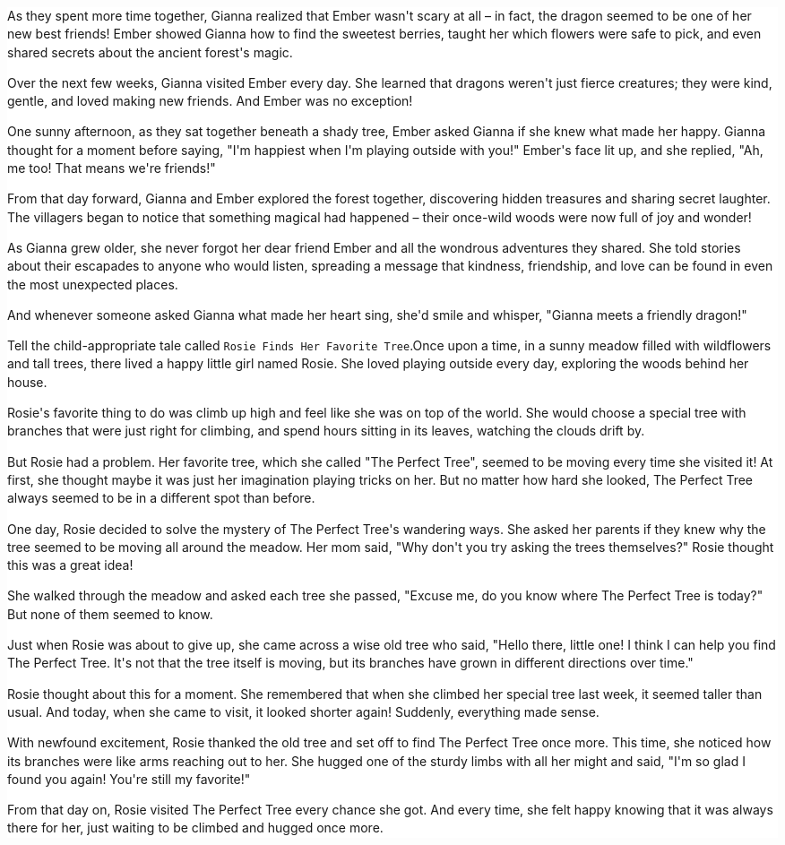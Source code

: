 As they spent more time together, Gianna realized that Ember wasn't scary at all – in fact, the dragon seemed to be one of her new best friends! Ember showed Gianna how to find the sweetest berries, taught her which flowers were safe to pick, and even shared secrets about the ancient forest's magic.

Over the next few weeks, Gianna visited Ember every day. She learned that dragons weren't just fierce creatures; they were kind, gentle, and loved making new friends. And Ember was no exception!

One sunny afternoon, as they sat together beneath a shady tree, Ember asked Gianna if she knew what made her happy. Gianna thought for a moment before saying, "I'm happiest when I'm playing outside with you!" Ember's face lit up, and she replied, "Ah, me too! That means we're friends!"

From that day forward, Gianna and Ember explored the forest together, discovering hidden treasures and sharing secret laughter. The villagers began to notice that something magical had happened – their once-wild woods were now full of joy and wonder!

As Gianna grew older, she never forgot her dear friend Ember and all the wondrous adventures they shared. She told stories about their escapades to anyone who would listen, spreading a message that kindness, friendship, and love can be found in even the most unexpected places.

And whenever someone asked Gianna what made her heart sing, she'd smile and whisper, "Gianna meets a friendly dragon!"<end>

Tell the child-appropriate tale called `Rosie Finds Her Favorite Tree`.<start>Once upon a time, in a sunny meadow filled with wildflowers and tall trees, there lived a happy little girl named Rosie. She loved playing outside every day, exploring the woods behind her house.

Rosie's favorite thing to do was climb up high and feel like she was on top of the world. She would choose a special tree with branches that were just right for climbing, and spend hours sitting in its leaves, watching the clouds drift by.

But Rosie had a problem. Her favorite tree, which she called "The Perfect Tree", seemed to be moving every time she visited it! At first, she thought maybe it was just her imagination playing tricks on her. But no matter how hard she looked, The Perfect Tree always seemed to be in a different spot than before.

One day, Rosie decided to solve the mystery of The Perfect Tree's wandering ways. She asked her parents if they knew why the tree seemed to be moving all around the meadow. Her mom said, "Why don't you try asking the trees themselves?" Rosie thought this was a great idea!

She walked through the meadow and asked each tree she passed, "Excuse me, do you know where The Perfect Tree is today?" But none of them seemed to know.

Just when Rosie was about to give up, she came across a wise old tree who said, "Hello there, little one! I think I can help you find The Perfect Tree. It's not that the tree itself is moving, but its branches have grown in different directions over time."

Rosie thought about this for a moment. She remembered that when she climbed her special tree last week, it seemed taller than usual. And today, when she came to visit, it looked shorter again! Suddenly, everything made sense.

With newfound excitement, Rosie thanked the old tree and set off to find The Perfect Tree once more. This time, she noticed how its branches were like arms reaching out to her. She hugged one of the sturdy limbs with all her might and said, "I'm so glad I found you again! You're still my favorite!"

From that day on, Rosie visited The Perfect Tree every chance she got. And every time, she felt happy knowing that it was always there for her, just waiting to be climbed and hugged once more.
